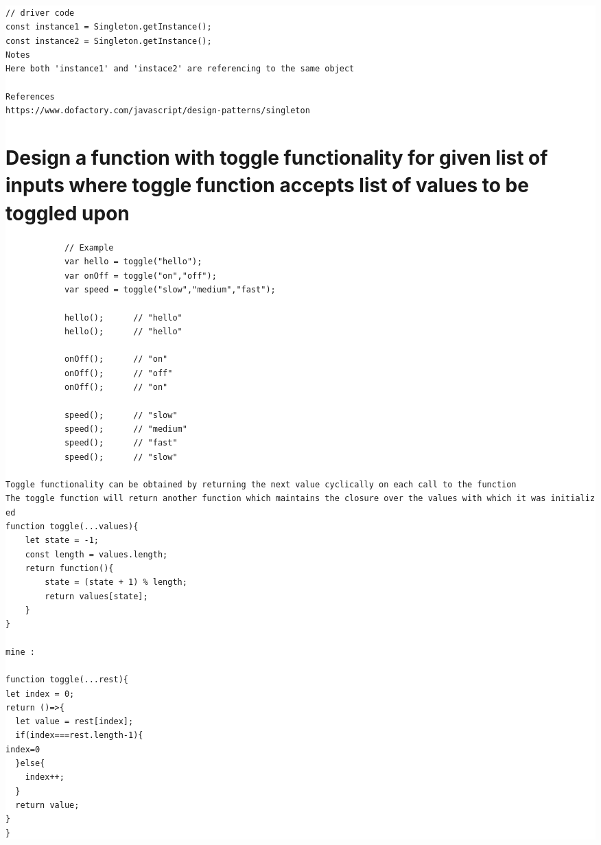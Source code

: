     // driver code
    const instance1 = Singleton.getInstance();
    const instance2 = Singleton.getInstance();
    Notes
    Here both 'instance1' and 'instace2' are referencing to the same object

    References
    https://www.dofactory.com/javascript/design-patterns/singleton

# Design a function with toggle functionality for given list of inputs where toggle function accepts list of values to be toggled upon

                // Example
                var hello = toggle("hello");
                var onOff = toggle("on","off");
                var speed = toggle("slow","medium","fast");

                hello();      // "hello"
                hello();      // "hello"

                onOff();      // "on"
                onOff();      // "off"
                onOff();      // "on"

                speed();      // "slow"
                speed();      // "medium"
                speed();      // "fast"
                speed();      // "slow"

    Toggle functionality can be obtained by returning the next value cyclically on each call to the function
    The toggle function will return another function which maintains the closure over the values with which it was initialized
    function toggle(...values){
        let state = -1;
        const length = values.length;
        return function(){
            state = (state + 1) % length;
            return values[state];
        }
    }

    mine : 

    function toggle(...rest){
    let index = 0;
    return ()=>{
      let value = rest[index];
      if(index===rest.length-1){
    index=0
      }else{
        index++;
      }
      return value;
    }
    }
